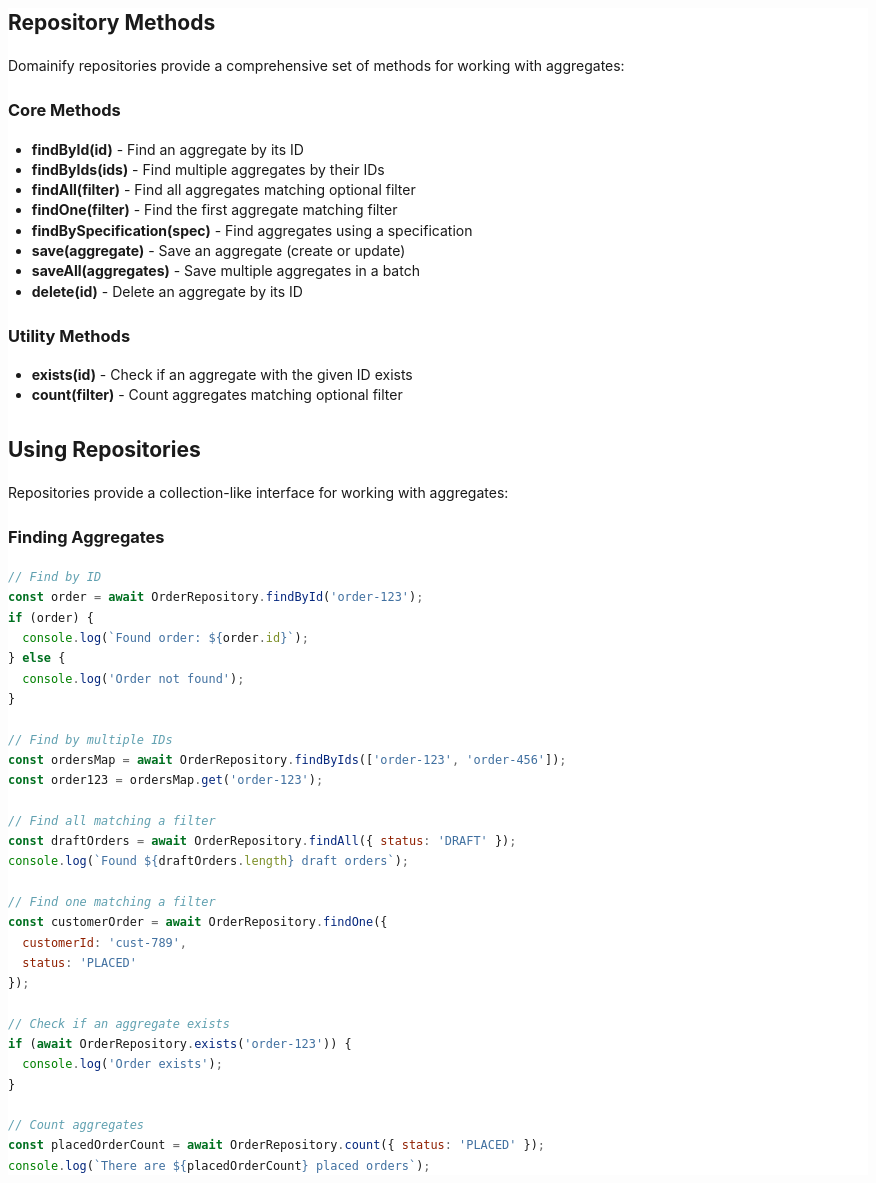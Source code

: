## Repository Methods

Domainify repositories provide a comprehensive set of methods for working with aggregates:

### Core Methods

- **findById(id)** - Find an aggregate by its ID
- **findByIds(ids)** - Find multiple aggregates by their IDs
- **findAll(filter)** - Find all aggregates matching optional filter
- **findOne(filter)** - Find the first aggregate matching filter
- **findBySpecification(spec)** - Find aggregates using a specification
- **save(aggregate)** - Save an aggregate (create or update)
- **saveAll(aggregates)** - Save multiple aggregates in a batch
- **delete(id)** - Delete an aggregate by its ID

### Utility Methods

- **exists(id)** - Check if an aggregate with the given ID exists
- **count(filter)** - Count aggregates matching optional filter

## Using Repositories

Repositories provide a collection-like interface for working with aggregates:

### Finding Aggregates

```javascript
// Find by ID
const order = await OrderRepository.findById('order-123');
if (order) {
  console.log(`Found order: ${order.id}`);
} else {
  console.log('Order not found');
}

// Find by multiple IDs
const ordersMap = await OrderRepository.findByIds(['order-123', 'order-456']);
const order123 = ordersMap.get('order-123');

// Find all matching a filter
const draftOrders = await OrderRepository.findAll({ status: 'DRAFT' });
console.log(`Found ${draftOrders.length} draft orders`);

// Find one matching a filter
const customerOrder = await OrderRepository.findOne({ 
  customerId: 'cust-789',
  status: 'PLACED' 
});

// Check if an aggregate exists
if (await OrderRepository.exists('order-123')) {
  console.log('Order exists');
}

// Count aggregates
const placedOrderCount = await OrderRepository.count({ status: 'PLACED' });
console.log(`There are ${placedOrderCount} placed orders`);
```
